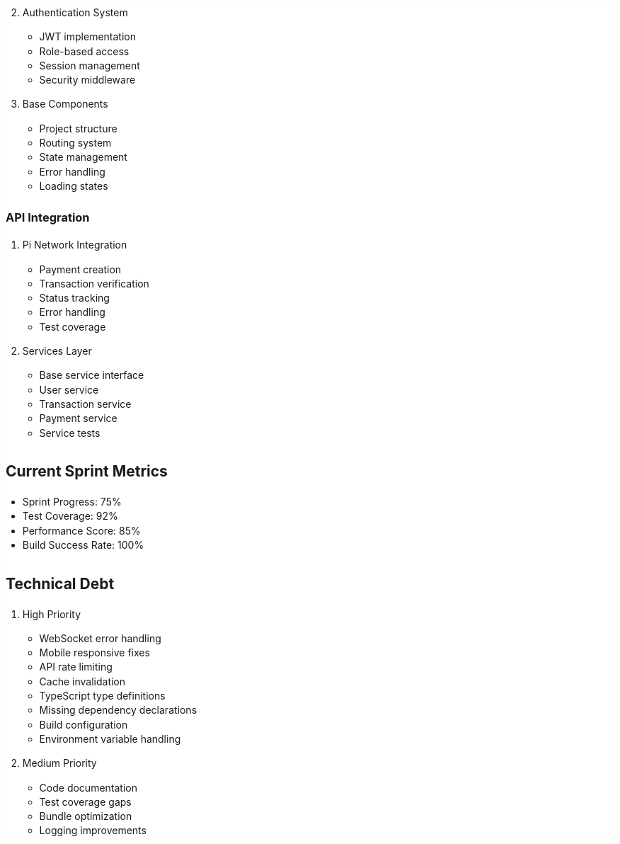 2. Authentication System
   - JWT implementation
   - Role-based access
   - Session management
   - Security middleware

3. Base Components
   - Project structure
   - Routing system
   - State management
   - Error handling
   - Loading states

### API Integration
1. Pi Network Integration
   - Payment creation
   - Transaction verification
   - Status tracking
   - Error handling
   - Test coverage

2. Services Layer
   - Base service interface
   - User service
   - Transaction service
   - Payment service
   - Service tests

## Current Sprint Metrics
- Sprint Progress: 75%
- Test Coverage: 92%
- Performance Score: 85%
- Build Success Rate: 100%

## Technical Debt
1. High Priority
   - WebSocket error handling
   - Mobile responsive fixes
   - API rate limiting
   - Cache invalidation
   - TypeScript type definitions
   - Missing dependency declarations
   - Build configuration
   - Environment variable handling

2. Medium Priority
   - Code documentation
   - Test coverage gaps
   - Bundle optimization
   - Logging improvements
